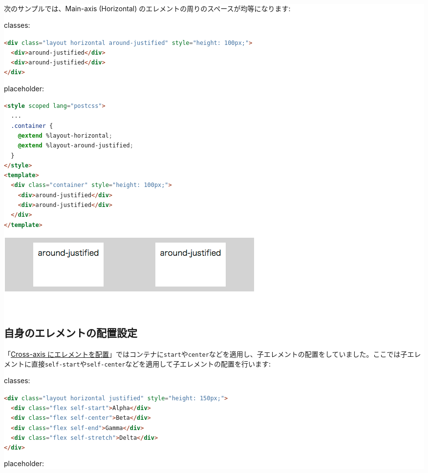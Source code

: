 次のサンプルでは、Main-axis (Horizontal) のエレメントの周りのスペースが均等になります:

classes:

```html
<div class="layout horizontal around-justified" style="height: 100px;">
  <div>around-justified</div>
  <div>around-justified</div>
</div>
```

placeholder:

```html
<style scoped lang="postcss">
  ...
  .container {
    @extend %layout-horizontal;
    @extend %layout-around-justified;
  }
</style>
<template>
  <div class="container" style="height: 100px;">
    <div>around-justified</div>
    <div>around-justified</div>
  </div>
</template>
```

![](./images/horizontal-around-justified.png)

<br>

## <div id="self-alignment">自身のエレメントの配置設定</div>

「[Cross-axis にエレメントを配置](#cross-axis-alignment)」ではコンテナに`start`や`center`などを適用し、子エレメントの配置をしていました。ここでは子エレメントに直接`self-start`や`self-center`などを適用して子エレメントの配置を行います:

classes:

```html
<div class="layout horizontal justified" style="height: 150px;">
  <div class="flex self-start">Alpha</div>
  <div class="flex self-center">Beta</div>
  <div class="flex self-end">Gamma</div>
  <div class="flex self-stretch">Delta</div>
</div>
```

placeholder:
